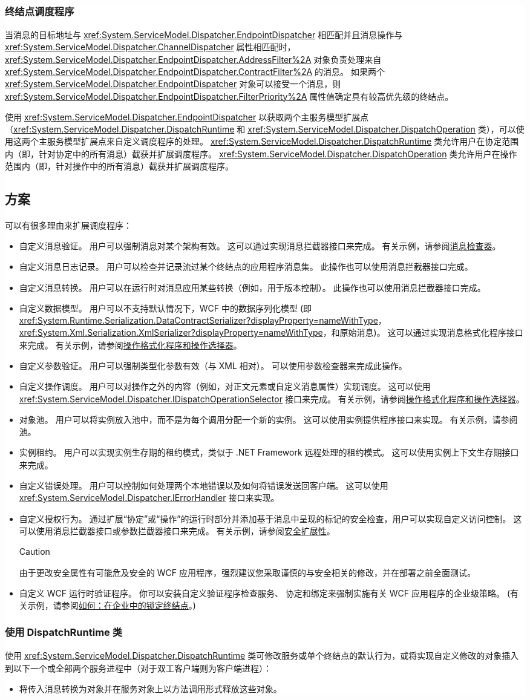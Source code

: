 ### <a name="endpoint-dispatchers"></a>终结点调度程序  
 当消息的目标地址与 <xref:System.ServiceModel.Dispatcher.EndpointDispatcher> 相匹配并且消息操作与 <xref:System.ServiceModel.Dispatcher.ChannelDispatcher> 属性相匹配时，<xref:System.ServiceModel.Dispatcher.EndpointDispatcher.AddressFilter%2A> 对象负责处理来自 <xref:System.ServiceModel.Dispatcher.EndpointDispatcher.ContractFilter%2A> 的消息。 如果两个 <xref:System.ServiceModel.Dispatcher.EndpointDispatcher> 对象可以接受一个消息，则 <xref:System.ServiceModel.Dispatcher.EndpointDispatcher.FilterPriority%2A> 属性值确定具有较高优先级的终结点。  
  
 使用 <xref:System.ServiceModel.Dispatcher.EndpointDispatcher> 以获取两个主服务模型扩展点（<xref:System.ServiceModel.Dispatcher.DispatchRuntime> 和 <xref:System.ServiceModel.Dispatcher.DispatchOperation> 类），可以使用这两个主服务模型扩展点来自定义调度程序的处理。 <xref:System.ServiceModel.Dispatcher.DispatchRuntime> 类允许用户在协定范围内（即，针对协定中的所有消息）截获并扩展调度程序。 <xref:System.ServiceModel.Dispatcher.DispatchOperation> 类允许用户在操作范围内（即，针对操作中的所有消息）截获并扩展调度程序。  
  
## <a name="scenarios"></a>方案  
 可以有很多理由来扩展调度程序：  
  
-   自定义消息验证。 用户可以强制消息对某个架构有效。 这可以通过实现消息拦截器接口来完成。 有关示例，请参阅[消息检查器](../../../../docs/framework/wcf/samples/message-inspectors.md)。  
  
-   自定义消息日志记录。 用户可以检查并记录流过某个终结点的应用程序消息集。 此操作也可以使用消息拦截器接口完成。  
  
-   自定义消息转换。 用户可以在运行时对消息应用某些转换（例如，用于版本控制）。 此操作也可以使用消息拦截器接口完成。  
  
-   自定义数据模型。 用户可以不支持默认情况下，WCF 中的数据序列化模型 (即<xref:System.Runtime.Serialization.DataContractSerializer?displayProperty=nameWithType>， <xref:System.Xml.Serialization.XmlSerializer?displayProperty=nameWithType>，和原始消息)。 这可以通过实现消息格式化程序接口来完成。 有关示例，请参阅[操作格式化程序和操作选择器](../../../../docs/framework/wcf/samples/operation-formatter-and-operation-selector.md)。  
  
-   自定义参数验证。 用户可以强制类型化参数有效（与 XML 相对）。 可以使用参数检查器来完成此操作。  
  
-   自定义操作调度。 用户可以对操作之外的内容（例如，对正文元素或自定义消息属性）实现调度。 这可以使用 <xref:System.ServiceModel.Dispatcher.IDispatchOperationSelector> 接口来完成。 有关示例，请参阅[操作格式化程序和操作选择器](../../../../docs/framework/wcf/samples/operation-formatter-and-operation-selector.md)。  
  
-   对象池。 用户可以将实例放入池中，而不是为每个调用分配一个新的实例。 这可以使用实例提供程序接口来实现。 有关示例，请参阅[池](../../../../docs/framework/wcf/samples/pooling.md)。  
  
-   实例租约。 用户可以实现实例生存期的租约模式，类似于 .NET Framework 远程处理的租约模式。 这可以使用实例上下文生存期接口来完成。  
  
-   自定义错误处理。 用户可以控制如何处理两个本地错误以及如何将错误发送回客户端。 这可以使用 <xref:System.ServiceModel.Dispatcher.IErrorHandler> 接口来实现。  
  
-   自定义授权行为。 通过扩展“协定”或“操作”的运行时部分并添加基于消息中呈现的标记的安全检查，用户可以实现自定义访问控制。 这可以使用消息拦截器接口或参数拦截器接口来完成。 有关示例，请参阅[安全扩展性](../../../../docs/framework/wcf/samples/security-extensibility.md)。  
  
    > [!CAUTION]
    >  由于更改安全属性有可能危及安全的 WCF 应用程序，强烈建议您采取谨慎的与安全相关的修改，并在部署之前全面测试。  
  
-   自定义 WCF 运行时验证程序。 你可以安装自定义验证程序检查服务、 协定和绑定来强制实施有关 WCF 应用程序的企业级策略。 (有关示例，请参阅[如何：在企业中的锁定终结点](../../../../docs/framework/wcf/extending/how-to-lock-down-endpoints-in-the-enterprise.md)。)  
  
### <a name="using-the-dispatchruntime-class"></a>使用 DispatchRuntime 类  
 使用 <xref:System.ServiceModel.Dispatcher.DispatchRuntime> 类可修改服务或单个终结点的默认行为，或将实现自定义修改的对象插入到以下一个或全部两个服务进程中（对于双工客户端则为客户端进程）：  
  
-   将传入消息转换为对象并在服务对象上以方法调用形式释放这些对象。  
  
